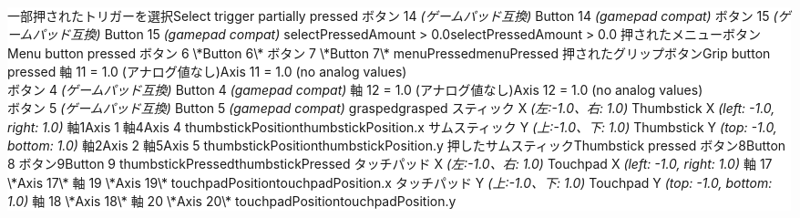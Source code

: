 <td> <span data-ttu-id="d2f01-135">一部押されたトリガーを選択</span><span class="sxs-lookup"><span data-stu-id="d2f01-135">Select trigger partially pressed</span></span> </td><td> <span data-ttu-id="d2f01-136">ボタン 14 <i>(ゲームパッド互換)</i> </span><span class="sxs-lookup"><span data-stu-id="d2f01-136">Button 14 <i>(gamepad compat)</i> </span></span></td><td> <span data-ttu-id="d2f01-137">ボタン 15 <i>(ゲームパッド互換)</i> </span><span class="sxs-lookup"><span data-stu-id="d2f01-137">Button 15 <i>(gamepad compat)</i> </span></span></td><td> <span data-ttu-id="d2f01-138">selectPressedAmount &gt; 0.0</span><span class="sxs-lookup"><span data-stu-id="d2f01-138">selectPressedAmount &gt; 0.0</span></span></td>
</tr><tr>
<td> <span data-ttu-id="d2f01-139">押されたメニューボタン</span><span class="sxs-lookup"><span data-stu-id="d2f01-139">Menu button pressed</span></span> </td><td> <span data-ttu-id="d2f01-140">ボタン 6 \*</span><span class="sxs-lookup"><span data-stu-id="d2f01-140">Button 6\*</span></span> </td><td> <span data-ttu-id="d2f01-141">ボタン 7 \*</span><span class="sxs-lookup"><span data-stu-id="d2f01-141">Button 7\*</span></span> </td><td> <span data-ttu-id="d2f01-142">menuPressed</span><span class="sxs-lookup"><span data-stu-id="d2f01-142">menuPressed</span></span></td>
</tr><tr>
<td> <span data-ttu-id="d2f01-143">押されたグリップボタン</span><span class="sxs-lookup"><span data-stu-id="d2f01-143">Grip button pressed</span></span> </td><td> <span data-ttu-id="d2f01-144">軸 11 = 1.0 (アナログ値なし)</span><span class="sxs-lookup"><span data-stu-id="d2f01-144">Axis 11 = 1.0 (no analog values)</span></span><br /><span data-ttu-id="d2f01-145">ボタン 4 <i>(ゲームパッド互換)</i> </span><span class="sxs-lookup"><span data-stu-id="d2f01-145">Button 4 <i>(gamepad compat)</i> </span></span></td><td> <span data-ttu-id="d2f01-146">軸 12 = 1.0 (アナログ値なし)</span><span class="sxs-lookup"><span data-stu-id="d2f01-146">Axis 12 = 1.0 (no analog values)</span></span><br /><span data-ttu-id="d2f01-147">ボタン 5 <i>(ゲームパッド互換)</i> </span><span class="sxs-lookup"><span data-stu-id="d2f01-147">Button 5 <i>(gamepad compat)</i> </span></span></td><td> <span data-ttu-id="d2f01-148">grasped</span><span class="sxs-lookup"><span data-stu-id="d2f01-148">grasped</span></span></td>
</tr><tr>
<td> <span data-ttu-id="d2f01-149">スティック X <i>(左:-1.0、右: 1.0)</i> </span><span class="sxs-lookup"><span data-stu-id="d2f01-149">Thumbstick X <i>(left: -1.0, right: 1.0)</i> </span></span></td><td> <span data-ttu-id="d2f01-150">軸1</span><span class="sxs-lookup"><span data-stu-id="d2f01-150">Axis 1</span></span> </td><td> <span data-ttu-id="d2f01-151">軸4</span><span class="sxs-lookup"><span data-stu-id="d2f01-151">Axis 4</span></span> </td><td> <span data-ttu-id="d2f01-152">thumbstickPosition</span><span class="sxs-lookup"><span data-stu-id="d2f01-152">thumbstickPosition.x</span></span></td>
</tr><tr>
<td> <span data-ttu-id="d2f01-153">サムスティック Y <i>(上:-1.0、下: 1.0)</i> </span><span class="sxs-lookup"><span data-stu-id="d2f01-153">Thumbstick Y <i>(top: -1.0, bottom: 1.0)</i> </span></span></td><td> <span data-ttu-id="d2f01-154">軸2</span><span class="sxs-lookup"><span data-stu-id="d2f01-154">Axis 2</span></span> </td><td> <span data-ttu-id="d2f01-155">軸5</span><span class="sxs-lookup"><span data-stu-id="d2f01-155">Axis 5</span></span> </td><td> <span data-ttu-id="d2f01-156">thumbstickPosition</span><span class="sxs-lookup"><span data-stu-id="d2f01-156">thumbstickPosition.y</span></span></td>
</tr><tr>
<td> <span data-ttu-id="d2f01-157">押したサムスティック</span><span class="sxs-lookup"><span data-stu-id="d2f01-157">Thumbstick pressed</span></span> </td><td> <span data-ttu-id="d2f01-158">ボタン8</span><span class="sxs-lookup"><span data-stu-id="d2f01-158">Button 8</span></span> </td><td> <span data-ttu-id="d2f01-159">ボタン9</span><span class="sxs-lookup"><span data-stu-id="d2f01-159">Button 9</span></span> </td><td> <span data-ttu-id="d2f01-160">thumbstickPressed</span><span class="sxs-lookup"><span data-stu-id="d2f01-160">thumbstickPressed</span></span></td>
</tr><tr>
<td> <span data-ttu-id="d2f01-161">タッチパッド X <i>(左:-1.0、右: 1.0)</i> </span><span class="sxs-lookup"><span data-stu-id="d2f01-161">Touchpad X <i>(left: -1.0, right: 1.0)</i> </span></span></td><td> <span data-ttu-id="d2f01-162">軸 17 \*</span><span class="sxs-lookup"><span data-stu-id="d2f01-162">Axis 17\*</span></span> </td><td> <span data-ttu-id="d2f01-163">軸 19 \*</span><span class="sxs-lookup"><span data-stu-id="d2f01-163">Axis 19\*</span></span> </td><td> <span data-ttu-id="d2f01-164">touchpadPosition</span><span class="sxs-lookup"><span data-stu-id="d2f01-164">touchpadPosition.x</span></span></td>
</tr><tr>
<td> <span data-ttu-id="d2f01-165">タッチパッド Y <i>(上:-1.0、下: 1.0)</i> </span><span class="sxs-lookup"><span data-stu-id="d2f01-165">Touchpad Y <i>(top: -1.0, bottom: 1.0)</i> </span></span></td><td> <span data-ttu-id="d2f01-166">軸 18 \*</span><span class="sxs-lookup"><span data-stu-id="d2f01-166">Axis 18\*</span></span> </td><td> <span data-ttu-id="d2f01-167">軸 20 \*</span><span class="sxs-lookup"><span data-stu-id="d2f01-167">Axis 20\*</span></span> </td><td> <span data-ttu-id="d2f01-168">touchpadPosition</span><span class="sxs-lookup"><span data-stu-id="d2f01-168">touchpadPosition.y</span></span></td>
</tr><tr>